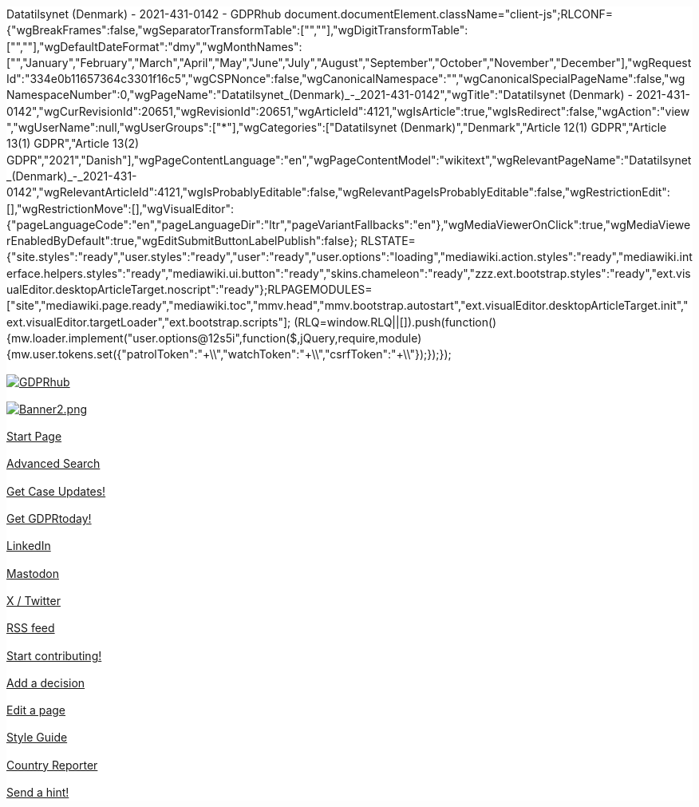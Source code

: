  Datatilsynet (Denmark) - 2021-431-0142 - GDPRhub document.documentElement.className="client-js";RLCONF={"wgBreakFrames":false,"wgSeparatorTransformTable":\["",""\],"wgDigitTransformTable":\["",""\],"wgDefaultDateFormat":"dmy","wgMonthNames":\["","January","February","March","April","May","June","July","August","September","October","November","December"\],"wgRequestId":"334e0b11657364c3301f16c5","wgCSPNonce":false,"wgCanonicalNamespace":"","wgCanonicalSpecialPageName":false,"wgNamespaceNumber":0,"wgPageName":"Datatilsynet\_(Denmark)\_-\_2021-431-0142","wgTitle":"Datatilsynet (Denmark) - 2021-431-0142","wgCurRevisionId":20651,"wgRevisionId":20651,"wgArticleId":4121,"wgIsArticle":true,"wgIsRedirect":false,"wgAction":"view","wgUserName":null,"wgUserGroups":\["\*"\],"wgCategories":\["Datatilsynet (Denmark)","Denmark","Article 12(1) GDPR","Article 13(1) GDPR","Article 13(2) GDPR","2021","Danish"\],"wgPageContentLanguage":"en","wgPageContentModel":"wikitext","wgRelevantPageName":"Datatilsynet\_(Denmark)\_-\_2021-431-0142","wgRelevantArticleId":4121,"wgIsProbablyEditable":false,"wgRelevantPageIsProbablyEditable":false,"wgRestrictionEdit":\[\],"wgRestrictionMove":\[\],"wgVisualEditor":{"pageLanguageCode":"en","pageLanguageDir":"ltr","pageVariantFallbacks":"en"},"wgMediaViewerOnClick":true,"wgMediaViewerEnabledByDefault":true,"wgEditSubmitButtonLabelPublish":false}; RLSTATE={"site.styles":"ready","user.styles":"ready","user":"ready","user.options":"loading","mediawiki.action.styles":"ready","mediawiki.interface.helpers.styles":"ready","mediawiki.ui.button":"ready","skins.chameleon":"ready","zzz.ext.bootstrap.styles":"ready","ext.visualEditor.desktopArticleTarget.noscript":"ready"};RLPAGEMODULES=\["site","mediawiki.page.ready","mediawiki.toc","mmv.head","mmv.bootstrap.autostart","ext.visualEditor.desktopArticleTarget.init","ext.visualEditor.targetLoader","ext.bootstrap.scripts"\]; (RLQ=window.RLQ||\[\]).push(function(){mw.loader.implement("user.options@12s5i",function($,jQuery,require,module){mw.user.tokens.set({"patrolToken":"+\\\\","watchToken":"+\\\\","csrfToken":"+\\\\"});});});                    

[![GDPRhub](/images/gdprhub_v5_150.png)](/index.php?title=Welcome_to_GDPRhub "Visit the main page")

[![Banner2.png](/images/5/57/Banner2.png)](https://gdprhub.eu/index.php?title=GDPRtoday)

[Start Page](/index.php?title=Welcome_to_GDPRhub)

[Advanced Search](/index.php?title=Advanced_Search)

[Get Case Updates!](#)

[Get GDPRtoday!](/index.php?title=GDPRtoday)

[LinkedIn](https://www.linkedin.com/showcase/gdprhub)

[Mastodon](https://mastodon.social/@GDPRhub)

[X / Twitter](https://www.twitter.com/GDPRhub)

[RSS feed](https://gdprhub.eu/index.php?title=Special:NewPages&feed=atom&hideredirs=1&limit=10&render=1)

[Start contributing!](#)

[Add a decision](/index.php?title=How_to_add_a_new_decision)

[Edit a page](/index.php?title=How_to_edit_a_page_on_GDPRhub)

[Style Guide](/index.php?title=GDPRhub_style_guide)

[Country Reporter](https://gdprmgmt.noyb.eu/become_country_reporter)

[Send a hint!](mailto:GDPRhub@noyb.eu?subject=GDPRhub%20-%20hint&body=Thank%20you%20for%20sending%20us%20a%20hint!%0A%0AIf%20you%20want%20to%20send%20us%20details%20about%20a%20case%20that%20is%20not%20on%20GDPRhub%20yet%2C%20please%20fill%20out%20the%20form%20below!%0AIf%20you%20want%20to%20send%20us%20any%20other%20information%2C%20just%20delete%20this%20text.%0A%0A%3D%3D%3D%20General%20Details%20%3D%3D%3D%0A%0ALink%20to%20the%20decision%20\(attach%20document%20if%20not%20public\)%3A%0ADPA%2FCourt%3A%0ACountry%3A%0ADate%3A%0A%0A%3D%3D%3D%20Factual%20Summary%20in%20English%20%3D%3D%3D%0A%0A-%3E%20What%20happened%20in%20this%20case%3F%0A%0A%3D%3D%3D%20Summary%20of%20the%20Dispute%20in%20English%20%3D%3D%3D%0A%0A-%3E%20What%20was%20the%20core%20dispute%20about%3F%0A%0A%3D%3D%3D%20Summary%20of%20the%20Holding%20in%20English%20%3D%3D%3D%0A%0A-%3E%20What%20is%20the%20core%20take%20away%20from%20the%20decision%3F%0A%0A%0AThank%20you%20for%20your%20support!%0Anoyb.eu%20team)
